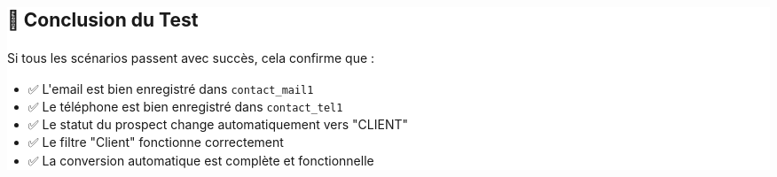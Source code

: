 
## 📝 Conclusion du Test

Si tous les scénarios passent avec succès, cela confirme que :
- ✅ L'email est bien enregistré dans `contact_mail1`
- ✅ Le téléphone est bien enregistré dans `contact_tel1`
- ✅ Le statut du prospect change automatiquement vers "CLIENT"
- ✅ Le filtre "Client" fonctionne correctement
- ✅ La conversion automatique est complète et fonctionnelle
